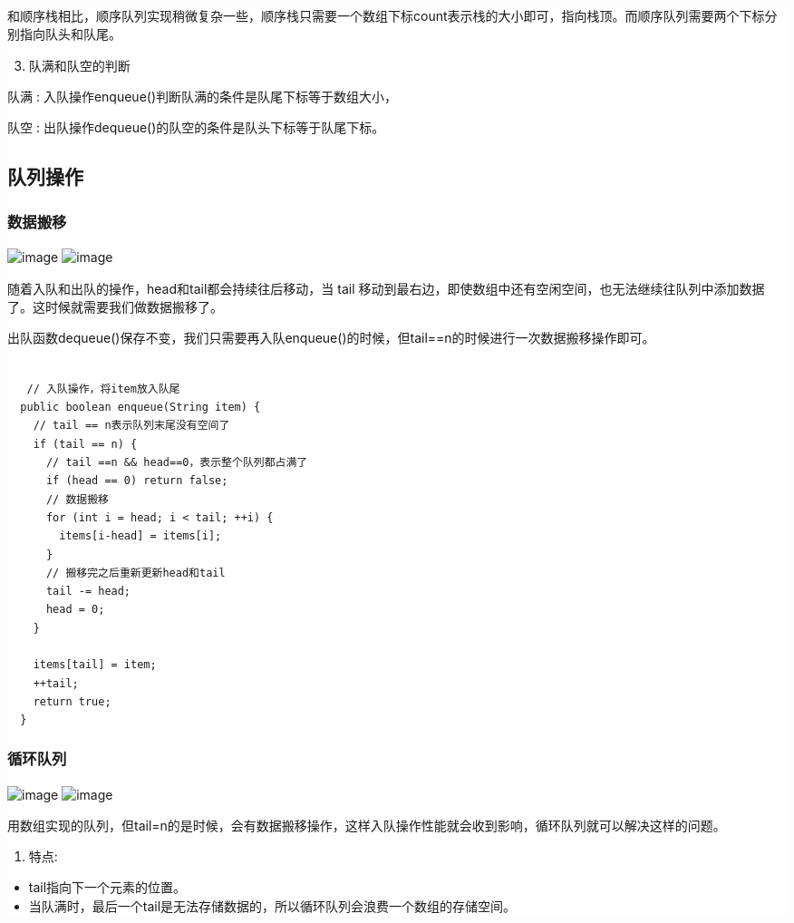 和顺序栈相比，顺序队列实现稍微复杂一些，顺序栈只需要一个数组下标count表示栈的大小即可，指向栈顶。而顺序队列需要两个下标分别指向队头和队尾。

3. 队满和队空的判断

队满
: 入队操作enqueue()判断队满的条件是队尾下标等于数组大小，

队空
: 出队操作dequeue()的队空的条件是队头下标等于队尾下标。

## 队列操作
### 数据搬移
![image](1963965C01DD4F18A3AF31374886EC8D)
![image](DB7A1545456E4CEFB4C858AA4BF419CE)

随着入队和出队的操作，head和tail都会持续往后移动，当 tail 移动到最右边，即使数组中还有空闲空间，也无法继续往队列中添加数据了。这时候就需要我们做数据搬移了。

出队函数dequeue()保存不变，我们只需要再入队enqueue()的时候，但tail==n的时候进行一次数据搬移操作即可。
```

   // 入队操作，将item放入队尾
  public boolean enqueue(String item) {
    // tail == n表示队列末尾没有空间了
    if (tail == n) {
      // tail ==n && head==0，表示整个队列都占满了
      if (head == 0) return false;
      // 数据搬移
      for (int i = head; i < tail; ++i) {
        items[i-head] = items[i];
      }
      // 搬移完之后重新更新head和tail
      tail -= head;
      head = 0;
    }
    
    items[tail] = item;
    ++tail;
    return true;
  }
```

### 循环队列
![image](DD7D17BFA4914B1593018D54F4643171)
![image](A34F281EF4224F868867F05193263095)

用数组实现的队列，但tail=n的是时候，会有数据搬移操作，这样入队操作性能就会收到影响，循环队列就可以解决这样的问题。

1. 特点:
- tail指向下一个元素的位置。
- 当队满时，最后一个tail是无法存储数据的，所以循环队列会浪费一个数组的存储空间。
